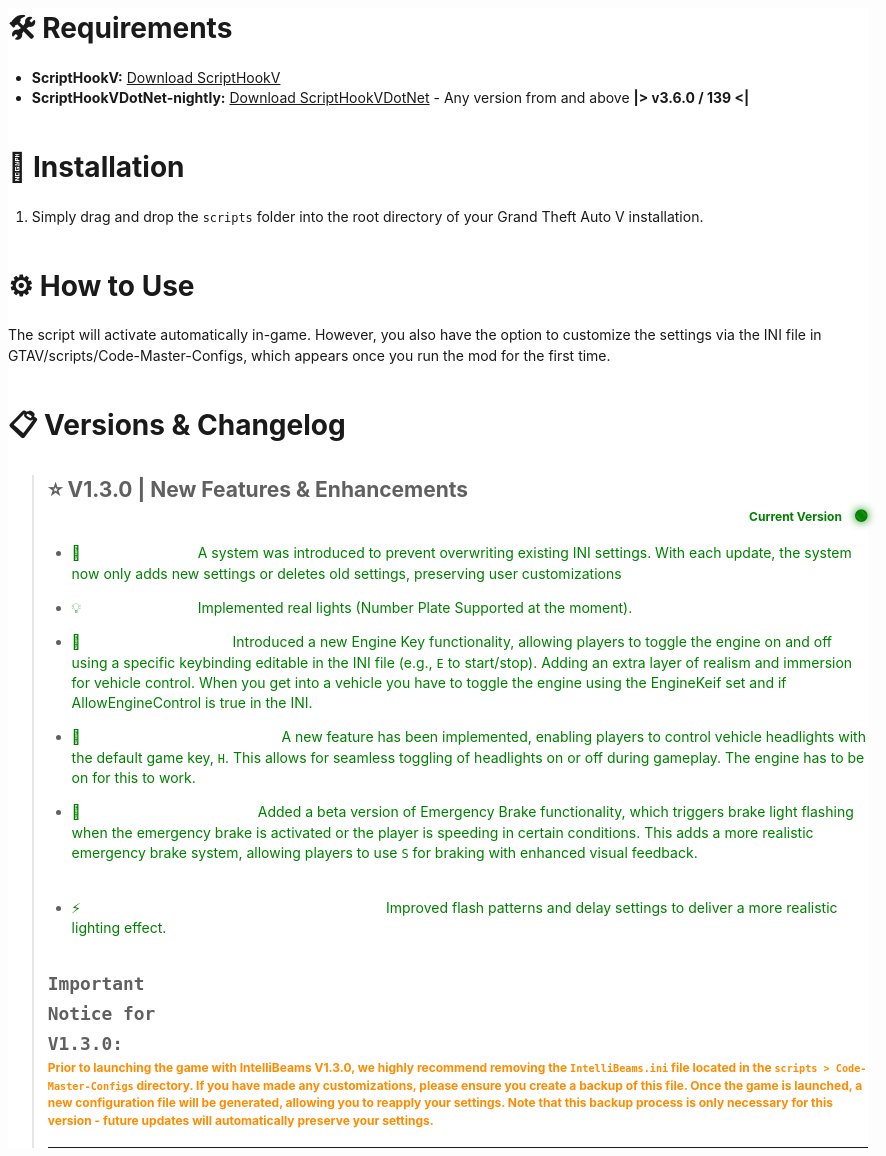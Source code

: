 # 🛠️ Requirements
- **ScriptHookV:** [Download ScriptHookV](http://www.dev-c.com/gtav/scripthookv/)
- **ScriptHookVDotNet-nightly:** [Download ScriptHookVDotNet](https://github.com/scripthookvdotnet/scripthookvdotnet-nightly/releases/latest) - Any version from and above **|> ᴠ3.6.0 / 139 <|**

# 🔧 Installation
1. Simply drag and drop the `scripts` folder into the root directory of your Grand Theft Auto V installation.

# ⚙️ How to Use
The script will activate automatically in-game. However, you also have the option to customize the settings via the INI file in GTAV/scripts/Code-Master-Configs, which appears once you run the mod for the first time.

# 📋 Versions & Changelog

> ## ⭐ V1.3.0 | New Features & Enhancements <span style="color:green; display: block; text-align: right; font-size: 12px; font-weight: bold;">Current Version<span style="color:white; font-size: 14px; text-shadow: 0 0 10px white; text-align: right;"> /</span><span style="color:green; font-size: 14px; text-shadow: 0 0 10px green; text-align: right;"> 🟢</span></span>
>
>- <span style="color:green"> 📝 <span style="font-weight: bold; color: white;">Ini File Updates:</span> A system was introduced to prevent overwriting existing INI settings. With each update, the system now only adds new settings or deletes old settings, preserving user customizations</span>
>
>- <span style="color:green"> 💡 <span style="font-weight: bold; color: white;">Realistic Lights:</span> Implemented real lights (Number Plate Supported at the moment).</span>
>
>- <span style="color:green"> 🔑 <span style="font-weight: bold; color: white;">Engine Key Function:</span> Introduced a new Engine Key functionality, allowing players to toggle the engine on and off using a specific keybinding editable in the INI file (e.g., <code>E</code> to start/stop). Adding an extra layer of realism and immersion for vehicle control. When you get into a vehicle you have to toggle the engine using the EngineKeif set and if AllowEngineControl is true in the INI.</span>
>
>- <span style="color:green"> 🔑 <span style="font-weight: bold; color: white;">Headlight Key Functionality:</span> A new feature has been implemented, enabling players to control vehicle headlights with the default game key, <code>H</code>. This allows for seamless toggling of headlights on or off during gameplay. The engine has to be on for this to work.</span>
>
>- <span style="color:green"> 🛑 <span style="font-weight: bold; color: white;">Emergency Brake (Beta):</span> Added a beta version of Emergency Brake functionality, which triggers brake light flashing when the emergency brake is activated or the player is speeding in certain conditions. This adds a more realistic emergency brake system, allowing players to use <code>S</code> for braking with enhanced visual feedback. <b style="color: white;">Please give us feedback so we can improve this in future updates.</b></span>
>
>- <span style="color:green"> ⚡ <span style="font-weight: bold; color: white;">Enhanced High Beam Flash for Players & AI:</span> Improved flash patterns and delay settings to deliver a more realistic lighting effect.</span>
>
>## <code>Important Notice for V1.3.0:</code><span style="color:darkorange; display: block; font-size: 12px; font-weight: bold;">Prior to launching the game with IntelliBeams V1.3.0, we highly recommend removing the <code>IntelliBeams.ini</code> file located in the <code>scripts > Code-Master-Configs</code> directory. If you have made any customizations, please ensure you create a backup of this file. Once the game is launched, a new configuration file will be generated, allowing you to reapply your settings. Note that this backup process is only necessary for this version - future updates will automatically preserve your settings.</span>
>---
